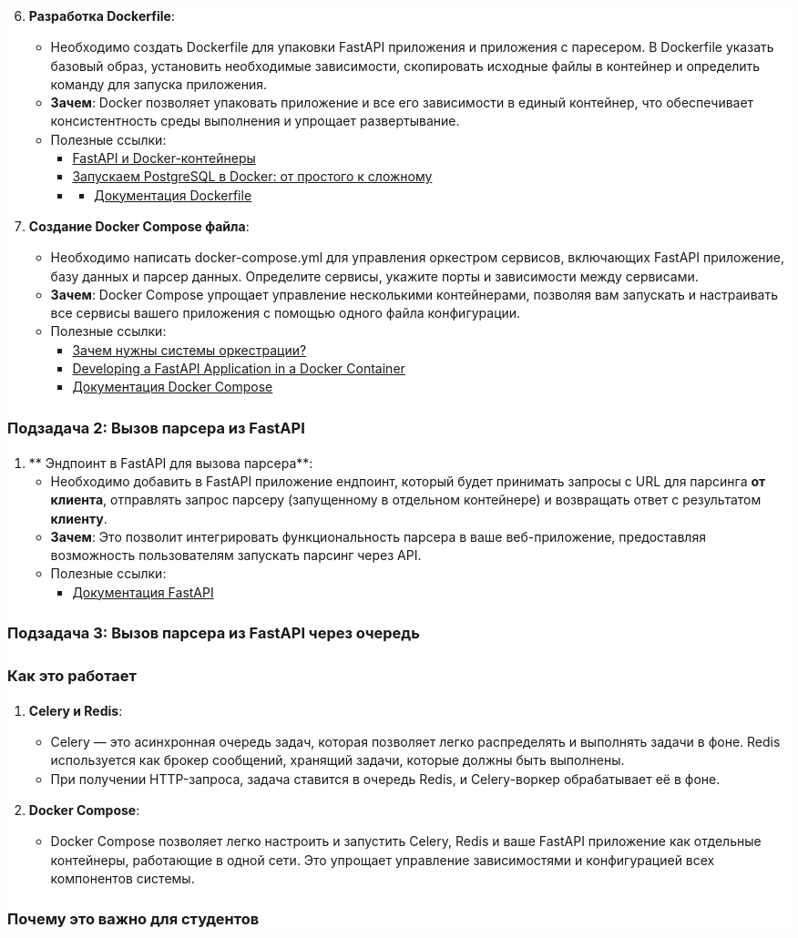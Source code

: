 
6. **Разработка Dockerfile**:
   - Необходимо создать Dockerfile для упаковки FastAPI приложения и приложения с паресером. В Dockerfile указать базовый образ, установить необходимые зависимости, скопировать исходные файлы в контейнер и определить команду для запуска приложения.
   - **Зачем**: Docker позволяет упаковать приложение и все его зависимости в единый контейнер, что обеспечивает консистентность среды выполнения и упрощает развертывание.
   - Полезные ссылки:
     - [FastAPI и Docker-контейнеры](https://fastapi.tiangolo.com/ru/deployment/docker/)
     - [Запускаем PostgreSQL в Docker: от простого к сложному](https://habr.com/ru/articles/578744/)
     - - [Документация Dockerfile](https://docs.docker.com/engine/reference/builder/)

7. **Создание Docker Compose файла**:
   - Необходимо написать docker-compose.yml для управления оркестром сервисов, включающих FastAPI приложение, базу данных и парсер данных. Определите сервисы, укажите порты и зависимости между сервисами.
   - **Зачем**: Docker Compose упрощает управление несколькими контейнерами, позволяя вам запускать и настраивать все сервисы вашего приложения с помощью одного файла конфигурации.
   - Полезные ссылки:
     - [Зачем нужны системы оркестрации?](https://rebrainme.com/blog/kubernetes/zachem-nuzhny-sistemy-orkestraczii/)
     - [Developing a FastAPI Application in a Docker Container](https://dev.to/abbazs/developing-a-fastapi-application-in-a-docker-container-31n4)
     - [Документация Docker Compose](https://docs.docker.com/compose/)

### Подзадача 2: Вызов парсера из FastAPI

1. ** Эндпоинт в FastAPI для вызова парсера**:
   - Необходимо добавить в FastAPI приложение ендпоинт, который будет принимать запросы с URL для парсинга **от клиента**, отправлять запрос парсеру (запущенному в отдельном контейнере) и возвращать ответ с результатом **клиенту**.
   - **Зачем**: Это позволит интегрировать функциональность парсера в ваше веб-приложение, предоставляя возможность пользователям запускать парсинг через API.
   - Полезные ссылки:
     - [Документация FastAPI](https://fastapi.tiangolo.com/tutorial/path-params/)

### Подзадача 3: Вызов парсера из FastAPI через очередь

### Как это работает

1. **Celery и Redis**:
   - Celery — это асинхронная очередь задач, которая позволяет легко распределять и выполнять задачи в фоне. Redis используется как брокер сообщений, хранящий задачи, которые должны быть выполнены.
   - При получении HTTP-запроса, задача ставится в очередь Redis, и Celery-воркер обрабатывает её в фоне.

2. **Docker Compose**:
   - Docker Compose позволяет легко настроить и запустить Celery, Redis и ваше FastAPI приложение как отдельные контейнеры, работающие в одной сети. Это упрощает управление зависимостями и конфигурацией всех компонентов системы.

### Почему это важно для студентов
